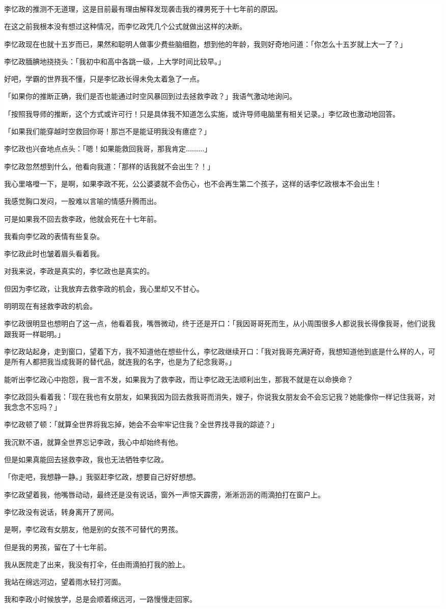 李忆政的推测不无道理，这是目前最有理由解释发现袭击我的裸男死于十七年前的原因。

在这之前我根本没有想过这种情况，而李忆政凭几个公式就做出这样的决断。

李忆政现在也就十五岁而已，果然和聪明人做事少费些脑细胞，想到他的年龄，我则好奇地问道：「你怎么十五岁就上大一了？」

李忆政腼腆地挠挠头：「我初中和高中各跳一级，上大学时间比较早。」

好吧，学霸的世界我不懂，只是李忆政长得未免太着急了一点。

「如果你的推断正确，我们是否也能通过时空风暴回到过去拯救李政？」我语气激动地询问。

「按照我导师的推断，这个方式或许可行！只是具体我不知道怎么实施，或许导师电脑里有相关记录。」李忆政也激动地回答。

「如果我们能穿越时空救回你哥！那岂不是能证明我没有癔症？」

李忆政也兴奋地点点头：「嗯！如果能救回我哥，那我肯定………」

李忆政忽然想到什么，他看向我道：「那样的话我就不会出生？！」

我心里咯噔一下，是啊，如果李政不死，公公婆婆就不会伤心，也不会再生第二个孩子，这样的话李忆政根本不会出生！

我感觉胸口发闷，一股难以言喻的情感升腾而出。

可是如果我不回去救李政，他就会死在十七年前。

我看向李忆政的表情有些复杂。

李忆政此时也皱着眉头看着我。

对我来说，李政是真实的，李忆政也是真实的。

但因为李忆政，让我放弃去救李政的机会，我心里却又不甘心。

明明现在有拯救李政的机会。

李忆政很明显也想明白了这一点，他看着我，嘴唇微动，终于还是开口：「我因哥哥死而生，从小周围很多人都说我长得像我哥，他们说我跟我哥一样聪明。」

李忆政站起身，走到窗口，望着下方，我不知道他在想些什么，李忆政继续开口：「我对我哥充满好奇，我想知道他到底是什么样的人，可是所有人都把我当成我哥的替代品，就连我的名字，也是为了纪念我哥。」

能听出李忆政心中抱怨，我一言不发，如果我为了救李政，而让李忆政无法顺利出生，那我不就是在以命换命？

李忆政回头看着我：「现在我也有女朋友，如果我因为回去救我哥而消失，嫂子，你说我女朋友会不会忘记我？她能像你一样记住我哥，对我念念不忘吗？」

李忆政顿了顿：「就算全世界将我忘掉，她会不会牢牢记住我？全世界找寻我的踪迹？」

我沉默不语，就算全世界忘记李政，我心中却始终有他。

但是如果真能回去拯救李政，我也无法牺牲李忆政。

「你走吧，我想静一静。」我驱赶李忆政，想要自己好好想想。

李忆政望着我，他嘴唇动动，最终还是没有说话，窗外一声惊天霹雳，淅淅沥沥的雨滴拍打在窗户上。

李忆政没有说话，转身离开了房间。

是啊，李忆政有女朋友，他是别的女孩不可替代的男孩。

但是我的男孩，留在了十七年前。

我从医院走了出来，我没有打伞，任由雨滴拍打我的脸上。

我站在绵远河边，望着雨水轻打河面。

我和李政小时候放学，总是会顺着绵远河，一路慢慢走回家。
